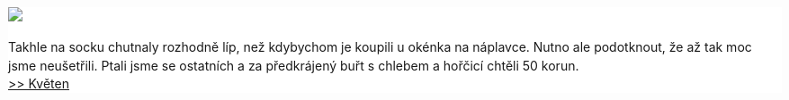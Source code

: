 <a href="../images/2023_april/30_4.jpg" target="_blank"><img src="../images/thumbnails/2023_april/30_4.jpg"></a>

Takhle na socku chutnaly rozhodně líp, než kdybychom je koupili u okénka na náplavce. Nutno ale podotknout, že až tak moc jsme neušetřili. Ptali jsme se ostatních a za předkrájený buřt s chlebem a hořčicí chtěli 50 korun.<br>
[>> Květen](2023_may.md)<br>
